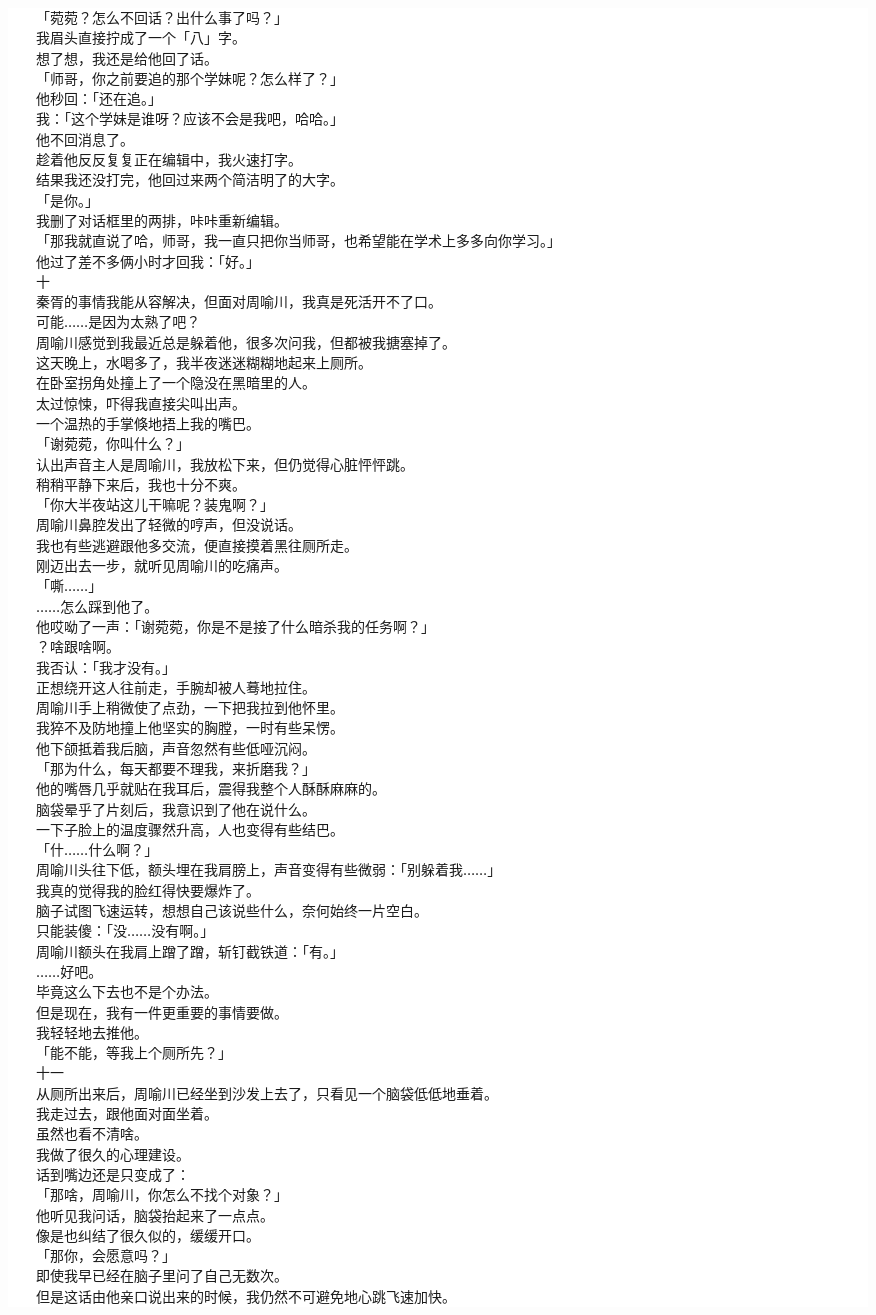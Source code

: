 &emsp;&emsp;「菀菀？怎么不回话？出什么事了吗？」  
&emsp;&emsp;我眉头直接拧成了一个「八」字。  
&emsp;&emsp;想了想，我还是给他回了话。  
&emsp;&emsp;「师哥，你之前要追的那个学妹呢？怎么样了？」  
&emsp;&emsp;他秒回：「还在追。」  
&emsp;&emsp;我：「这个学妹是谁呀？应该不会是我吧，哈哈。」  
&emsp;&emsp;他不回消息了。  
&emsp;&emsp;趁着他反反复复正在编辑中，我火速打字。  
&emsp;&emsp;结果我还没打完，他回过来两个简洁明了的大字。  
&emsp;&emsp;「是你。」  
&emsp;&emsp;我删了对话框里的两排，咔咔重新编辑。  
&emsp;&emsp;「那我就直说了哈，师哥，我一直只把你当师哥，也希望能在学术上多多向你学习。」  
&emsp;&emsp;他过了差不多俩小时才回我：「好。」  
&emsp;&emsp;十  
&emsp;&emsp;秦胥的事情我能从容解决，但面对周喻川，我真是死活开不了口。  
&emsp;&emsp;可能……是因为太熟了吧？  
&emsp;&emsp;周喻川感觉到我最近总是躲着他，很多次问我，但都被我搪塞掉了。  
&emsp;&emsp;这天晚上，水喝多了，我半夜迷迷糊糊地起来上厕所。  
&emsp;&emsp;在卧室拐角处撞上了一个隐没在黑暗里的人。  
&emsp;&emsp;太过惊悚，吓得我直接尖叫出声。  
&emsp;&emsp;一个温热的手掌倏地捂上我的嘴巴。  
&emsp;&emsp;「谢菀菀，你叫什么？」  
&emsp;&emsp;认出声音主人是周喻川，我放松下来，但仍觉得心脏怦怦跳。  
&emsp;&emsp;稍稍平静下来后，我也十分不爽。  
&emsp;&emsp;「你大半夜站这儿干嘛呢？装鬼啊？」  
&emsp;&emsp;周喻川鼻腔发出了轻微的哼声，但没说话。  
&emsp;&emsp;我也有些逃避跟他多交流，便直接摸着黑往厕所走。  
&emsp;&emsp;刚迈出去一步，就听见周喻川的吃痛声。  
&emsp;&emsp;「嘶……」  
&emsp;&emsp;……怎么踩到他了。  
&emsp;&emsp;他哎呦了一声：「谢菀菀，你是不是接了什么暗杀我的任务啊？」  
&emsp;&emsp;？啥跟啥啊。  
&emsp;&emsp;我否认：「我才没有。」  
&emsp;&emsp;正想绕开这人往前走，手腕却被人蓦地拉住。  
&emsp;&emsp;周喻川手上稍微使了点劲，一下把我拉到他怀里。  
&emsp;&emsp;我猝不及防地撞上他坚实的胸膛，一时有些呆愣。  
&emsp;&emsp;他下颌抵着我后脑，声音忽然有些低哑沉闷。  
&emsp;&emsp;「那为什么，每天都要不理我，来折磨我？」  
&emsp;&emsp;他的嘴唇几乎就贴在我耳后，震得我整个人酥酥麻麻的。  
&emsp;&emsp;脑袋晕乎了片刻后，我意识到了他在说什么。  
&emsp;&emsp;一下子脸上的温度骤然升高，人也变得有些结巴。  
&emsp;&emsp;「什……什么啊？」  
&emsp;&emsp;周喻川头往下低，额头埋在我肩膀上，声音变得有些微弱：「别躲着我……」  
&emsp;&emsp;我真的觉得我的脸红得快要爆炸了。  
&emsp;&emsp;脑子试图飞速运转，想想自己该说些什么，奈何始终一片空白。  
&emsp;&emsp;只能装傻：「没……没有啊。」  
&emsp;&emsp;周喻川额头在我肩上蹭了蹭，斩钉截铁道：「有。」  
&emsp;&emsp;……好吧。  
&emsp;&emsp;毕竟这么下去也不是个办法。  
&emsp;&emsp;但是现在，我有一件更重要的事情要做。  
&emsp;&emsp;我轻轻地去推他。  
&emsp;&emsp;「能不能，等我上个厕所先？」  
&emsp;&emsp;十一  
&emsp;&emsp;从厕所出来后，周喻川已经坐到沙发上去了，只看见一个脑袋低低地垂着。  
&emsp;&emsp;我走过去，跟他面对面坐着。  
&emsp;&emsp;虽然也看不清啥。  
&emsp;&emsp;我做了很久的心理建设。  
&emsp;&emsp;话到嘴边还是只变成了：  
&emsp;&emsp;「那啥，周喻川，你怎么不找个对象？」  
&emsp;&emsp;他听见我问话，脑袋抬起来了一点点。  
&emsp;&emsp;像是也纠结了很久似的，缓缓开口。  
&emsp;&emsp;「那你，会愿意吗？」  
&emsp;&emsp;即使我早已经在脑子里问了自己无数次。  
&emsp;&emsp;但是这话由他亲口说出来的时候，我仍然不可避免地心跳飞速加快。  